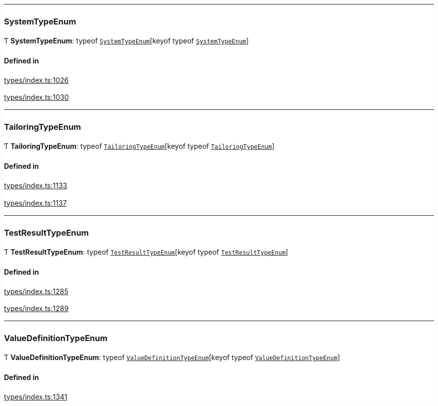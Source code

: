 ___

### SystemTypeEnum

Ƭ **SystemTypeEnum**: typeof [`SystemTypeEnum`](modules.md#systemtypeenum-1)[keyof typeof [`SystemTypeEnum`](modules.md#systemtypeenum-1)]

#### Defined in

[types/index.ts:1026](https://github.com/RedHatInsights/javascript-clients/blob/main/packages/compliance/types/index.ts#L1026)

[types/index.ts:1030](https://github.com/RedHatInsights/javascript-clients/blob/main/packages/compliance/types/index.ts#L1030)

___

### TailoringTypeEnum

Ƭ **TailoringTypeEnum**: typeof [`TailoringTypeEnum`](modules.md#tailoringtypeenum-1)[keyof typeof [`TailoringTypeEnum`](modules.md#tailoringtypeenum-1)]

#### Defined in

[types/index.ts:1133](https://github.com/RedHatInsights/javascript-clients/blob/main/packages/compliance/types/index.ts#L1133)

[types/index.ts:1137](https://github.com/RedHatInsights/javascript-clients/blob/main/packages/compliance/types/index.ts#L1137)

___

### TestResultTypeEnum

Ƭ **TestResultTypeEnum**: typeof [`TestResultTypeEnum`](modules.md#testresulttypeenum-1)[keyof typeof [`TestResultTypeEnum`](modules.md#testresulttypeenum-1)]

#### Defined in

[types/index.ts:1285](https://github.com/RedHatInsights/javascript-clients/blob/main/packages/compliance/types/index.ts#L1285)

[types/index.ts:1289](https://github.com/RedHatInsights/javascript-clients/blob/main/packages/compliance/types/index.ts#L1289)

___

### ValueDefinitionTypeEnum

Ƭ **ValueDefinitionTypeEnum**: typeof [`ValueDefinitionTypeEnum`](modules.md#valuedefinitiontypeenum-1)[keyof typeof [`ValueDefinitionTypeEnum`](modules.md#valuedefinitiontypeenum-1)]

#### Defined in

[types/index.ts:1341](https://github.com/RedHatInsights/javascript-clients/blob/main/packages/compliance/types/index.ts#L1341)
